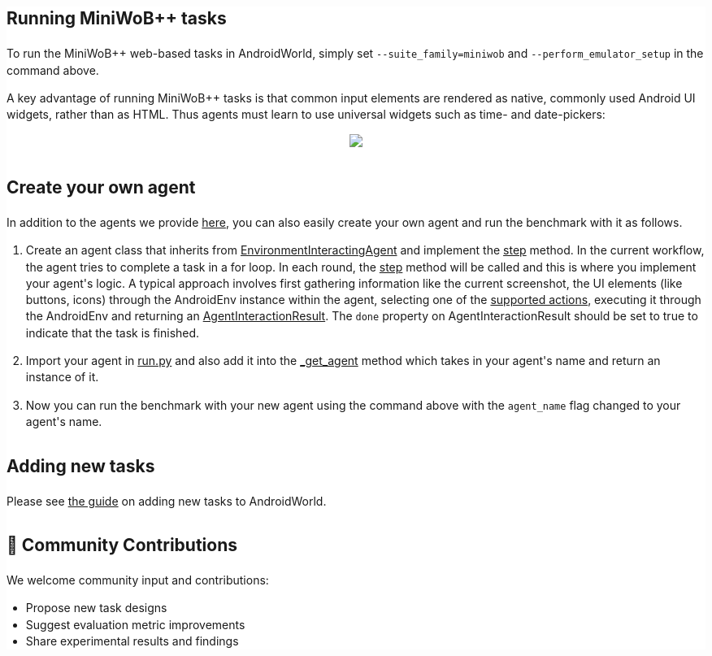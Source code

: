 ## Running MiniWoB++ tasks

To run the MiniWoB++ web-based tasks in AndroidWorld, simply set
`--suite_family=miniwob` and `--perform_emulator_setup` in the command above.

A key advantage of running MiniWoB++ tasks is that common input elements are
rendered as native, commonly used Android UI widgets, rather than as HTML. Thus
agents must learn to use universal widgets such as time- and date-pickers:

<p align="center">
   <img src="assets/miniwob.png" style="width:30%">
</p>

## Create your own agent

In addition to the agents we provide [here](https://github.com/google-research/android_world/tree/main/android_world/agents), you can also easily create your own agent and run the benchmark with it as follows.

1. Create an agent class that inherits from [EnvironmentInteractingAgent](https://github.com/google-research/android_world/blob/6e4feb00702735c9a7485f4ae714528a058cb2b7/android_world/agents/base_agent.py#L39C1-L39C44) and implement the [step](https://github.com/google-research/android_world/blob/6e4feb00702735c9a7485f4ae714528a058cb2b7/android_world/agents/base_agent.py#L116) method.
In the current workflow, the agent tries to complete a task in a for loop. In each round, the [step](https://github.com/google-research/android_world/blob/6e4feb00702735c9a7485f4ae714528a058cb2b7/android_world/agents/base_agent.py#L116) method will be called and this is where you implement your agent's logic. A typical approach involves first gathering information like the current screenshot, the UI elements (like buttons, icons) through the AndroidEnv instance within the agent, selecting one of the [supported actions](https://github.com/google-research/android_world/blob/main/android_world/env/json_action.py), executing it through the AndroidEnv and returning an [AgentInteractionResult](https://github.com/google-research/android_world/blob/6e4feb00702735c9a7485f4ae714528a058cb2b7/android_world/agents/base_agent.py#L26). The `done` property on AgentInteractionResult should be set to true to indicate that the task is finished.

2. Import your agent in [run.py](https://github.com/google-research/android_world/blob/main/run.py) and also add it into the [_get_agent](https://github.com/google-research/android_world/blob/15471441ac306ff08bca87454b1b546ae81db7af/run.py#L147) method which takes in your agent's name and return an instance of it.

3. Now you can run the benchmark with your new agent using the command above with the `agent_name` flag changed to your agent's name.

## Adding new tasks

Please see [the guide](https://github.com/google-research/android_world/blob/main/docs/tasks_guide.md) on adding new tasks to AndroidWorld.

## 🤝 Community Contributions

We welcome community input and contributions:
- Propose new task designs
- Suggest evaluation metric improvements
- Share experimental results and findings
